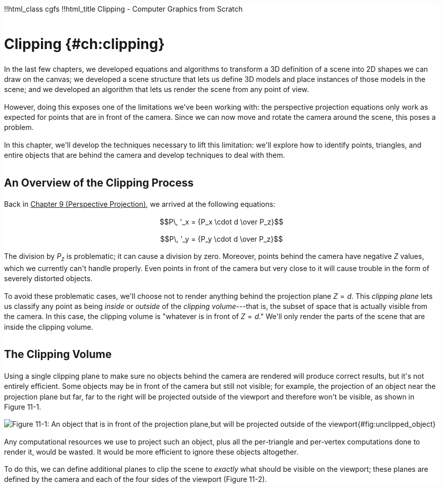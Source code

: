 !!html_class cgfs
!!html_title Clipping - Computer Graphics from Scratch
# Clipping {#ch:clipping}

In the last few chapters, we developed equations and algorithms to transform a 3D definition of a scene into 2D shapes we can draw on the canvas; we developed a scene structure that lets us define 3D models and place instances of those models in the scene; and we developed an algorithm that lets us render the scene from any point of view.

However, doing this exposes one of the limitations we've been working with: the perspective projection equations only work as expected for points that are in front of the camera. Since we can now move and rotate the camera around the scene, this poses a problem.

In this chapter, we'll develop the techniques necessary to lift this limitation: we'll explore how to identify points, triangles, and entire objects that are behind the camera and develop techniques to deal with them.

## An Overview of the Clipping Process

Back in [Chapter 9 (Perspective Projection)](09-perspective-projection.html), we arrived at the following equations:

$$P\, '_x = {P_x \cdot d \over P_z}$$

$$P\, '_y = {P_y \cdot d \over P_z}$$

The division by $P_z$ is problematic; it can cause a division by zero. Moreover, points behind the camera have negative $Z$ values, which we currently can't handle properly. Even points in front of the camera but very close to it will cause trouble in the form of severely distorted objects.

To avoid these problematic cases, we'll choose not to render anything behind the projection plane $Z = d$. This *clipping plane* lets us classify any point as being *inside* or *outside* of the *clipping volume*---that is, the subset of space that is actually visible from the camera. In this case, the clipping volume is "whatever is in front of $Z = d$." We'll only render the parts of the scene that are inside the clipping volume.

## The Clipping Volume

Using a single clipping plane to make sure no objects behind the camera are rendered will produce correct results, but it's not entirely efficient. Some objects may be in front of the camera but still not visible; for example, the projection of an object near the projection plane but far, far to the right will be projected outside of the viewport and therefore won't be visible, as shown in Figure&nbsp;11-1.

![Figure&nbsp;11-1: An object that is in front of the projection plane,but will be projected outside of the viewport](/computer-graphics-from-scratch/images/r14-unclipped-object.png){#fig:unclipped_object}

Any computational resources we use to project such an object, plus all the per-triangle and per-vertex computations done to render it, would be wasted. It would be more efficient to ignore these objects altogether.

To do this, we can define additional planes to clip the scene to *exactly* what should be visible on the viewport; these planes are defined by the camera and each of the four sides of the viewport (Figure&nbsp;11-2).
